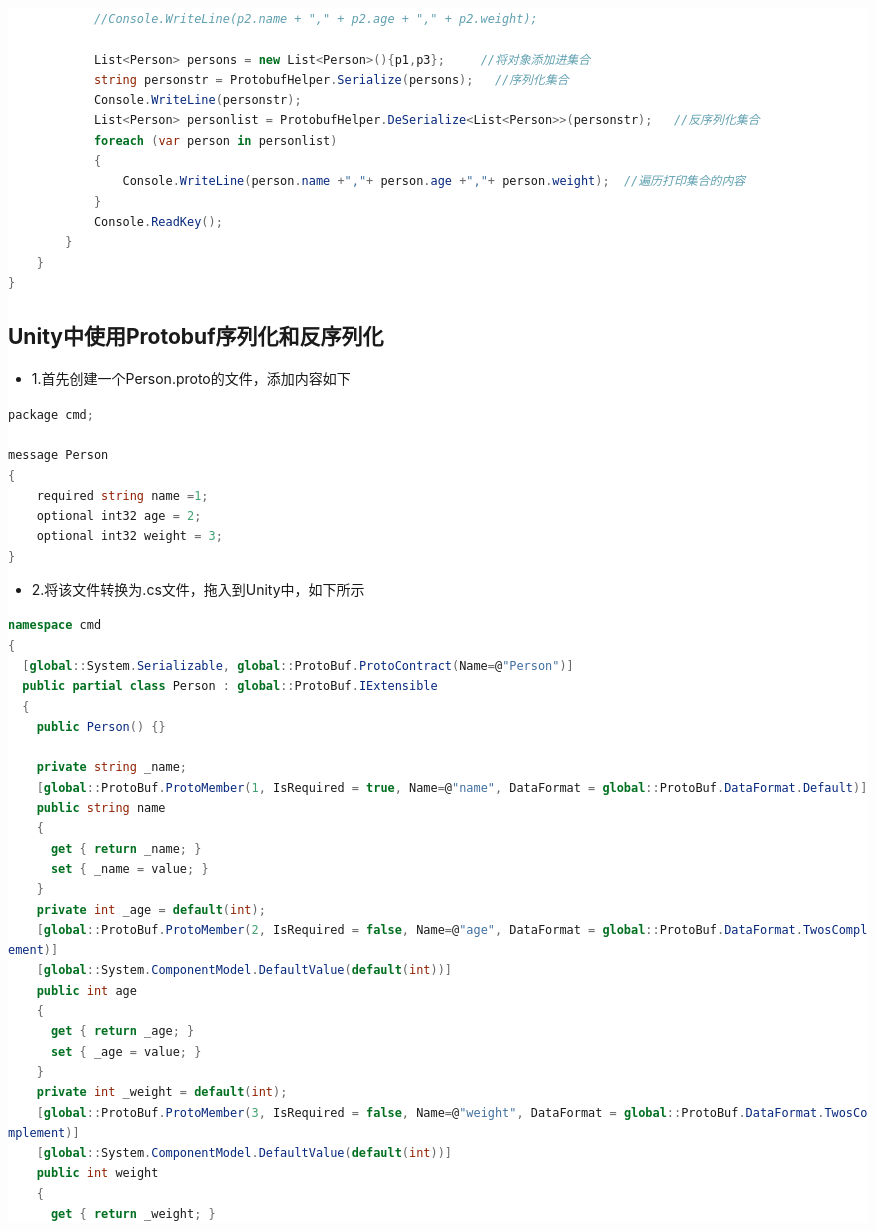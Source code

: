 ```c#
            //Console.WriteLine(p2.name + "," + p2.age + "," + p2.weight);

            List<Person> persons = new List<Person>(){p1,p3};     //将对象添加进集合
            string personstr = ProtobufHelper.Serialize(persons);   //序列化集合
            Console.WriteLine(personstr);
            List<Person> personlist = ProtobufHelper.DeSerialize<List<Person>>(personstr);   //反序列化集合
            foreach (var person in personlist)
            {
                Console.WriteLine(person.name +","+ person.age +","+ person.weight);  //遍历打印集合的内容
            }
            Console.ReadKey();
        }
    }
}
```

## Unity中使用Protobuf序列化和反序列化

* 1.首先创建一个Person.proto的文件，添加内容如下
```c#
package cmd;

message Person
{
	required string name =1;
	optional int32 age = 2;
	optional int32 weight = 3;
}
```

* 2.将该文件转换为.cs文件，拖入到Unity中，如下所示
```c#
namespace cmd
{
  [global::System.Serializable, global::ProtoBuf.ProtoContract(Name=@"Person")]
  public partial class Person : global::ProtoBuf.IExtensible
  {
    public Person() {}
    
    private string _name;
    [global::ProtoBuf.ProtoMember(1, IsRequired = true, Name=@"name", DataFormat = global::ProtoBuf.DataFormat.Default)]
    public string name
    {
      get { return _name; }
      set { _name = value; }
    }
    private int _age = default(int);
    [global::ProtoBuf.ProtoMember(2, IsRequired = false, Name=@"age", DataFormat = global::ProtoBuf.DataFormat.TwosComplement)]
    [global::System.ComponentModel.DefaultValue(default(int))]
    public int age
    {
      get { return _age; }
      set { _age = value; }
    }
    private int _weight = default(int);
    [global::ProtoBuf.ProtoMember(3, IsRequired = false, Name=@"weight", DataFormat = global::ProtoBuf.DataFormat.TwosComplement)]
    [global::System.ComponentModel.DefaultValue(default(int))]
    public int weight
    {
      get { return _weight; }
```